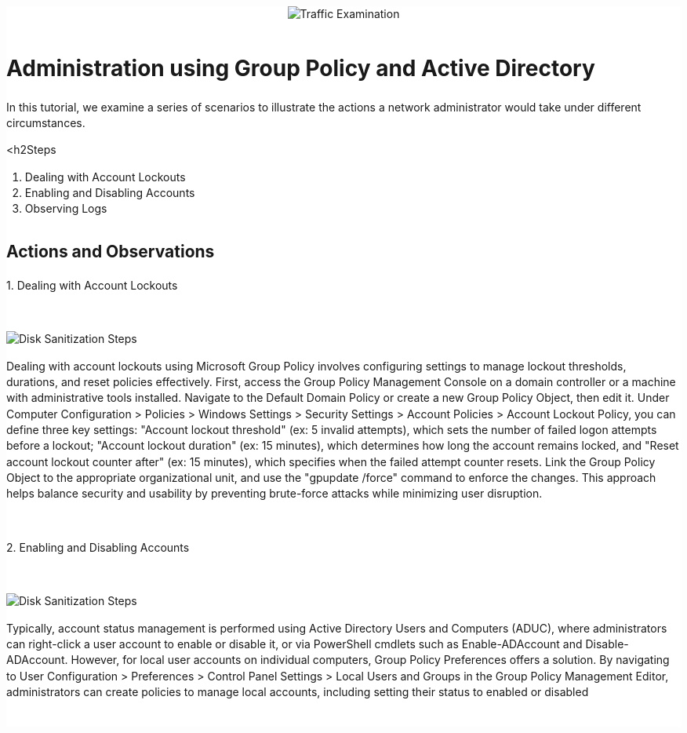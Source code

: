 <p align="center">
<img src="https://github.com/user-attachments/assets/4136273c-c6b5-4a55-b3e3-d8ab8e332127" alt="Traffic Examination"/>
</p>

<h1>Administration using Group Policy and Active Directory</h1>
In this tutorial, we examine a series of scenarios to illustrate the actions a network administrator would take under different circumstances. <br />



<h2Steps</h2>

1. Dealing with Account Lockouts
2. Enabling and Disabling Accounts
3. Observing Logs

<h2>Actions and Observations</h2>

</p>
<p>
1. Dealing with Account Lockouts
</p>
<br />
<p>
<img src="https://github.com/user-attachments/assets/4b15b955-0b63-4d57-a4fa-8904cfe27772" height="80%" width="80%" alt="Disk Sanitization Steps"/>
</p>
<p>
Dealing with account lockouts using Microsoft Group Policy involves configuring settings to manage lockout thresholds, durations, and reset policies effectively. First, access the Group Policy Management Console on a domain controller or a machine with administrative tools installed. Navigate to the Default Domain Policy or create a new Group Policy Object, then edit it. Under Computer Configuration > Policies > Windows Settings > Security Settings > Account Policies > Account Lockout Policy, you can define three key settings: "Account lockout threshold" (ex: 5 invalid attempts), which sets the number of failed logon attempts before a lockout; "Account lockout duration" (ex: 15 minutes), which determines how long the account remains locked, and "Reset account lockout counter after" (ex: 15 minutes), which specifies when the failed attempt counter resets. Link the Group Policy Object to the appropriate organizational unit, and use the "gpupdate /force" command to enforce the changes. This approach helps balance security and usability by preventing brute-force attacks while minimizing user disruption.
</p>
<br />

</p>
<p>
2. Enabling and Disabling Accounts
</p>
<br />
<p>
<img src="https://github.com/user-attachments/assets/8a8971e0-5274-4ce4-8991-5194c98cf0fd" height="80%" width="80%" alt="Disk Sanitization Steps"/>
</p>
<p>
Typically, account status management is performed using Active Directory Users and Computers (ADUC), where administrators can right-click a user account to enable or disable it, or via PowerShell cmdlets such as Enable-ADAccount and Disable-ADAccount. However, for local user accounts on individual computers, Group Policy Preferences offers a solution. By navigating to User Configuration > Preferences > Control Panel Settings > Local Users and Groups in the Group Policy Management Editor, administrators can create policies to manage local accounts, including setting their status to enabled or disabled
</p>
<br />

